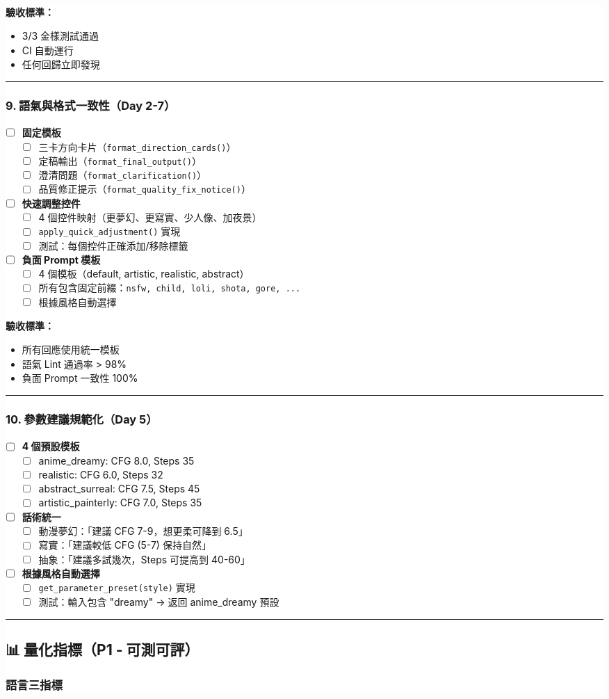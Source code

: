 **驗收標準：**
- 3/3 金樣測試通過
- CI 自動運行
- 任何回歸立即發現

---

### 9. 語氣與格式一致性（Day 2-7）

- [ ] **固定模板**
  - [ ] 三卡方向卡片（`format_direction_cards()`）
  - [ ] 定稿輸出（`format_final_output()`）
  - [ ] 澄清問題（`format_clarification()`）
  - [ ] 品質修正提示（`format_quality_fix_notice()`）
  
- [ ] **快速調整控件**
  - [ ] 4 個控件映射（更夢幻、更寫實、少人像、加夜景）
  - [ ] `apply_quick_adjustment()` 實現
  - [ ] 測試：每個控件正確添加/移除標籤
  
- [ ] **負面 Prompt 模板**
  - [ ] 4 個模板（default, artistic, realistic, abstract）
  - [ ] 所有包含固定前綴：`nsfw, child, loli, shota, gore, ...`
  - [ ] 根據風格自動選擇

**驗收標準：**
- 所有回應使用統一模板
- 語氣 Lint 通過率 > 98%
- 負面 Prompt 一致性 100%

---

### 10. 參數建議規範化（Day 5）

- [ ] **4 個預設模板**
  - [ ] anime_dreamy: CFG 8.0, Steps 35
  - [ ] realistic: CFG 6.0, Steps 32
  - [ ] abstract_surreal: CFG 7.5, Steps 45
  - [ ] artistic_painterly: CFG 7.0, Steps 35
  
- [ ] **話術統一**
  - [ ] 動漫夢幻：「建議 CFG 7-9，想更柔可降到 6.5」
  - [ ] 寫實：「建議較低 CFG (5-7) 保持自然」
  - [ ] 抽象：「建議多試幾次，Steps 可提高到 40-60」
  
- [ ] **根據風格自動選擇**
  - [ ] `get_parameter_preset(style)` 實現
  - [ ] 測試：輸入包含 "dreamy" → 返回 anime_dreamy 預設

---

## 📊 量化指標（P1 - 可測可評）

### 語言三指標
